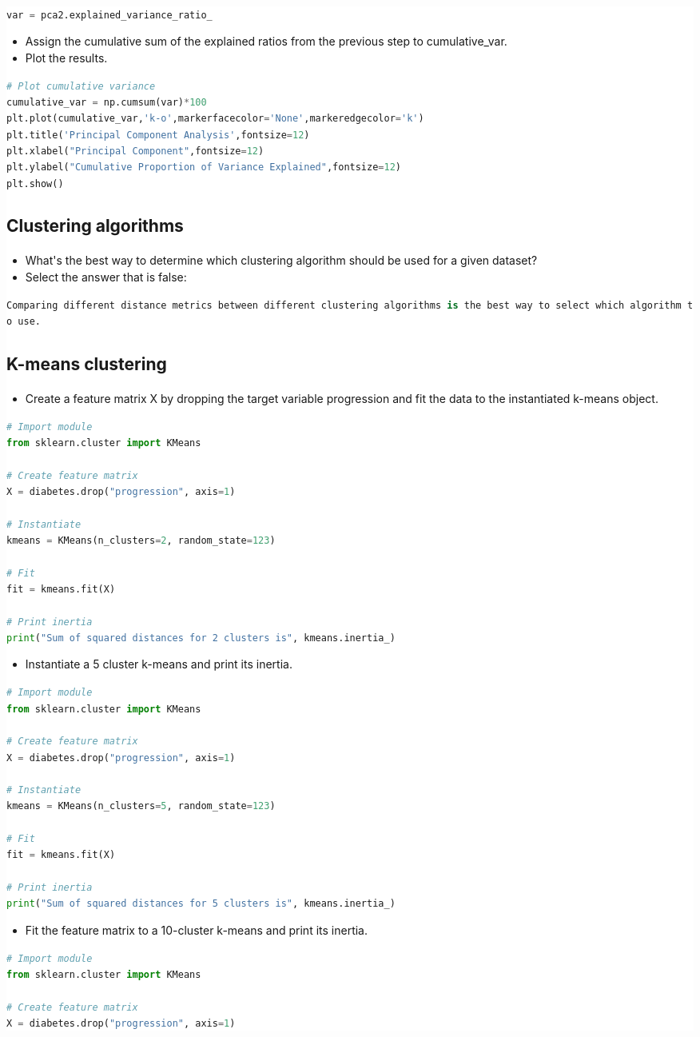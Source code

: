 ```py
var = pca2.explained_variance_ratio_
```
* Assign the cumulative sum of the explained ratios from the previous step to cumulative_var.
* Plot the results.
```py
# Plot cumulative variance
cumulative_var = np.cumsum(var)*100
plt.plot(cumulative_var,'k-o',markerfacecolor='None',markeredgecolor='k')
plt.title('Principal Component Analysis',fontsize=12)
plt.xlabel("Principal Component",fontsize=12)
plt.ylabel("Cumulative Proportion of Variance Explained",fontsize=12)
plt.show()
```
## Clustering algorithms
* What's the best way to determine which clustering algorithm should be used for a given dataset?
* Select the answer that is false:
```py
Comparing different distance metrics between different clustering algorithms is the best way to select which algorithm to use.
```
## K-means clustering
* Create a feature matrix X by dropping the target variable progression and fit the data to the instantiated k-means object.
```py
# Import module
from sklearn.cluster import KMeans

# Create feature matrix
X = diabetes.drop("progression", axis=1)

# Instantiate
kmeans = KMeans(n_clusters=2, random_state=123)

# Fit
fit = kmeans.fit(X)

# Print inertia
print("Sum of squared distances for 2 clusters is", kmeans.inertia_)
```
* Instantiate a 5 cluster k-means and print its inertia.
```py
# Import module
from sklearn.cluster import KMeans

# Create feature matrix
X = diabetes.drop("progression", axis=1)

# Instantiate
kmeans = KMeans(n_clusters=5, random_state=123)

# Fit
fit = kmeans.fit(X)

# Print inertia
print("Sum of squared distances for 5 clusters is", kmeans.inertia_)
```
* Fit the feature matrix to a 10-cluster k-means and print its inertia.
```py
# Import module
from sklearn.cluster import KMeans

# Create feature matrix
X = diabetes.drop("progression", axis=1)
```